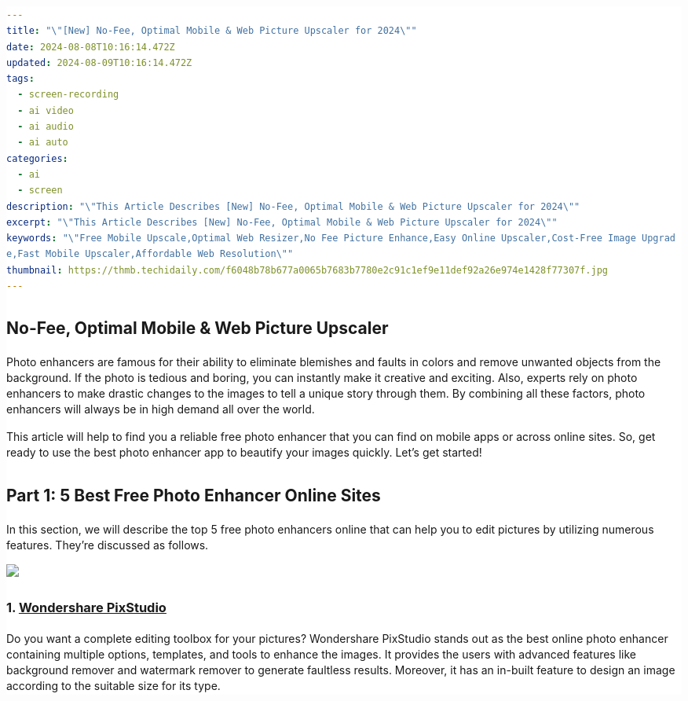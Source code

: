 ```yaml
---
title: "\"[New] No-Fee, Optimal Mobile & Web Picture Upscaler for 2024\""
date: 2024-08-08T10:16:14.472Z
updated: 2024-08-09T10:16:14.472Z
tags: 
  - screen-recording
  - ai video
  - ai audio
  - ai auto
categories: 
  - ai
  - screen
description: "\"This Article Describes [New] No-Fee, Optimal Mobile & Web Picture Upscaler for 2024\""
excerpt: "\"This Article Describes [New] No-Fee, Optimal Mobile & Web Picture Upscaler for 2024\""
keywords: "\"Free Mobile Upscale,Optimal Web Resizer,No Fee Picture Enhance,Easy Online Upscaler,Cost-Free Image Upgrade,Fast Mobile Upscaler,Affordable Web Resolution\""
thumbnail: https://thmb.techidaily.com/f6048b78b677a0065b7683b7780e2c91c1ef9e11def92a26e974e1428f77307f.jpg
---
```


## No-Fee, Optimal Mobile & Web Picture Upscaler

Photo enhancers are famous for their ability to eliminate blemishes and faults in colors and remove unwanted objects from the background. If the photo is tedious and boring, you can instantly make it creative and exciting. Also, experts rely on photo enhancers to make drastic changes to the images to tell a unique story through them. By combining all these factors, photo enhancers will always be in high demand all over the world.

This article will help to find you a reliable free photo enhancer that you can find on mobile apps or across online sites. So, get ready to use the best photo enhancer app to beautify your images quickly. Let’s get started!

## Part 1: 5 Best Free Photo Enhancer Online Sites

In this section, we will describe the top 5 free photo enhancers online that can help you to edit pictures by utilizing numerous features. They’re discussed as follows.


<a href="https://estore.winxdvd.com/order/checkout.php?PRODS=4612444&QTY=1&AFFILIATE=108875&CART=1"><img src="https://www.winxdvd.com/affiliate/new-banner/pt-728x90.jpg" border="0"></a>

### 1\. [Wondershare PixStudio](https://tools.techidaily.com/wondershare/fotophire/download/)

Do you want a complete editing toolbox for your pictures? Wondershare PixStudio stands out as the best online photo enhancer containing multiple options, templates, and tools to enhance the images. It provides the users with advanced features like background remover and watermark remover to generate faultless results. Moreover, it has an in-built feature to design an image according to the suitable size for its type.
